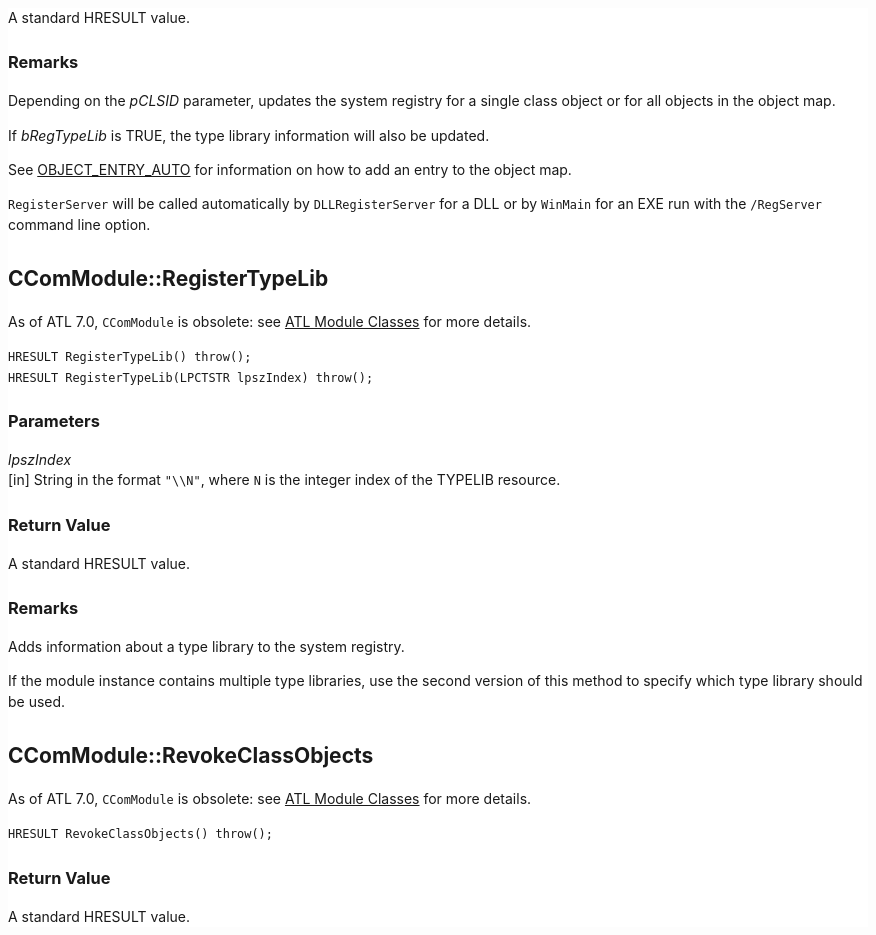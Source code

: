 A standard HRESULT value.

### Remarks

Depending on the *pCLSID* parameter, updates the system registry for a single class object or for all objects in the object map.

If *bRegTypeLib* is TRUE, the type library information will also be updated.

See [OBJECT_ENTRY_AUTO](object-map-macros.md#object_entry_auto) for information on how to add an entry to the object map.

`RegisterServer` will be called automatically by `DLLRegisterServer` for a DLL or by `WinMain` for an EXE run with the `/RegServer` command line option.

## <a name="registertypelib"></a> CComModule::RegisterTypeLib

As of ATL 7.0, `CComModule` is obsolete: see [ATL Module Classes](../../atl/atl-module-classes.md) for more details.

```
HRESULT RegisterTypeLib() throw();
HRESULT RegisterTypeLib(LPCTSTR lpszIndex) throw();
```

### Parameters

*lpszIndex*<br/>
[in] String in the format `"\\N"`, where `N` is the integer index of the TYPELIB resource.

### Return Value

A standard HRESULT value.

### Remarks

Adds information about a type library to the system registry.

If the module instance contains multiple type libraries, use the second version of this method to specify which type library should be used.

## <a name="revokeclassobjects"></a> CComModule::RevokeClassObjects

As of ATL 7.0, `CComModule` is obsolete: see [ATL Module Classes](../../atl/atl-module-classes.md) for more details.

```
HRESULT RevokeClassObjects() throw();
```

### Return Value

A standard HRESULT value.
